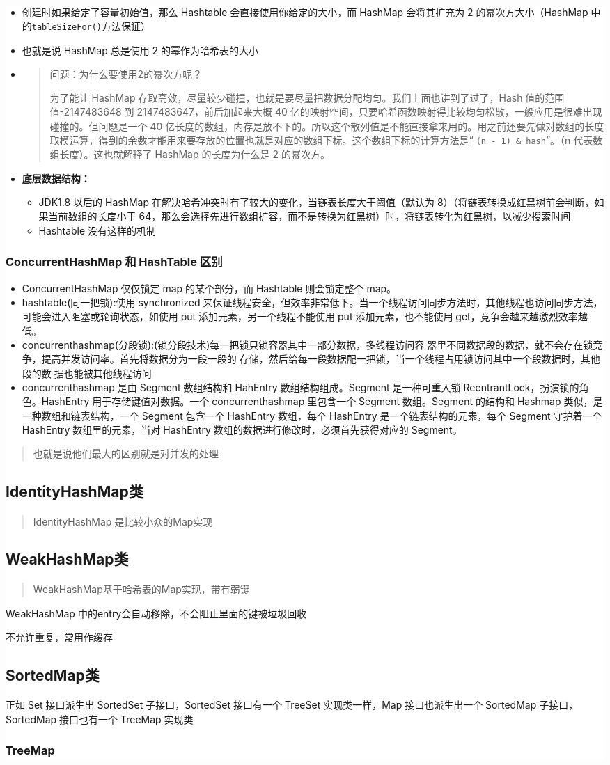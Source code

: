   - 创建时如果给定了容量初始值，那么 Hashtable 会直接使用你给定的大小，而 HashMap 会将其扩充为 2 的幂次方大小（HashMap 中的`tableSizeFor()`方法保证）

  - 也就是说 HashMap 总是使用 2 的幂作为哈希表的大小

  - > 问题：为什么要使用2的幂次方呢？
    >
    > 为了能让 HashMap 存取高效，尽量较少碰撞，也就是要尽量把数据分配均匀。我们上面也讲到了过了，Hash 值的范围值-2147483648 到 2147483647，前后加起来大概 40 亿的映射空间，只要哈希函数映射得比较均匀松散，一般应用是很难出现碰撞的。但问题是一个 40 亿长度的数组，内存是放不下的。所以这个散列值是不能直接拿来用的。用之前还要先做对数组的长度取模运算，得到的余数才能用来要存放的位置也就是对应的数组下标。这个数组下标的计算方法是“ `(n - 1) & hash`”。（n 代表数组长度）。这也就解释了 HashMap 的长度为什么是 2 的幂次方。

- **底层数据结构：** 

  - JDK1.8 以后的 HashMap 在解决哈希冲突时有了较大的变化，当链表长度大于阈值（默认为 8）（将链表转换成红黑树前会判断，如果当前数组的长度小于 64，那么会选择先进行数组扩容，而不是转换为红黑树）时，将链表转化为红黑树，以减少搜索时间
  - Hashtable 没有这样的机制





###  ConcurrentHashMap 和 HashTable 区别

- ConcurrentHashMap 仅仅锁定 map 的某个部分，而 Hashtable 则会锁定整个 map。
- hashtable(同一把锁):使用 synchronized 来保证线程安全，但效率非常低下。当一个线程访问同步方法时，其他线程也访问同步方法，可能会进入阻塞或轮询状态，如使用 put 添加元素，另一个线程不能使用 put 添加元素，也不能使用 get，竞争会越来越激烈效率越低。
- concurrenthashmap(分段锁):(锁分段技术)每一把锁只锁容器其中一部分数据，多线程访问容 器里不同数据段的数据，就不会存在锁竞争，提高并发访问率。首先将数据分为一段一段的 存储，然后给每一段数据配一把锁，当一个线程占用锁访问其中一个段数据时，其他段的数 据也能被其他线程访问
- concurrenthashmap 是由 Segment 数组结构和 HahEntry 数组结构组成。Segment 是一种可重入锁 ReentrantLock，扮演锁的角色。HashEntry 用于存储键值对数据。一个 concurrenthashmap 里包含一个 Segment 数组。Segment 的结构和 Hashmap 类似，是一种数组和链表结构，一个 Segment 包含一个 HashEntry 数组，每个 HashEntry 是一个链表结构的元素，每个 Segment 守护着一个HashEntry 数组里的元素，当对 HashEntry 数组的数据进行修改时，必须首先获得对应的 Segment。

> 也就是说他们最大的区别就是对并发的处理





## IdentityHashMap类

> IdentityHashMap  是比较小众的Map实现



## WeakHashMap类

> WeakHashMap基于哈希表的Map实现，带有弱键

WeakHashMap   中的entry会自动移除，不会阻止里面的键被垃圾回收

不允许重复，常用作缓存



## SortedMap类

正如 Set 接口派生出 SortedSet 子接口，SortedSet 接口有一个 TreeSet 实现类一样，Map 接口也派生出一个 SortedMap 子接口，SortedMap 接口也有一个 TreeMap 实现类

### TreeMap
